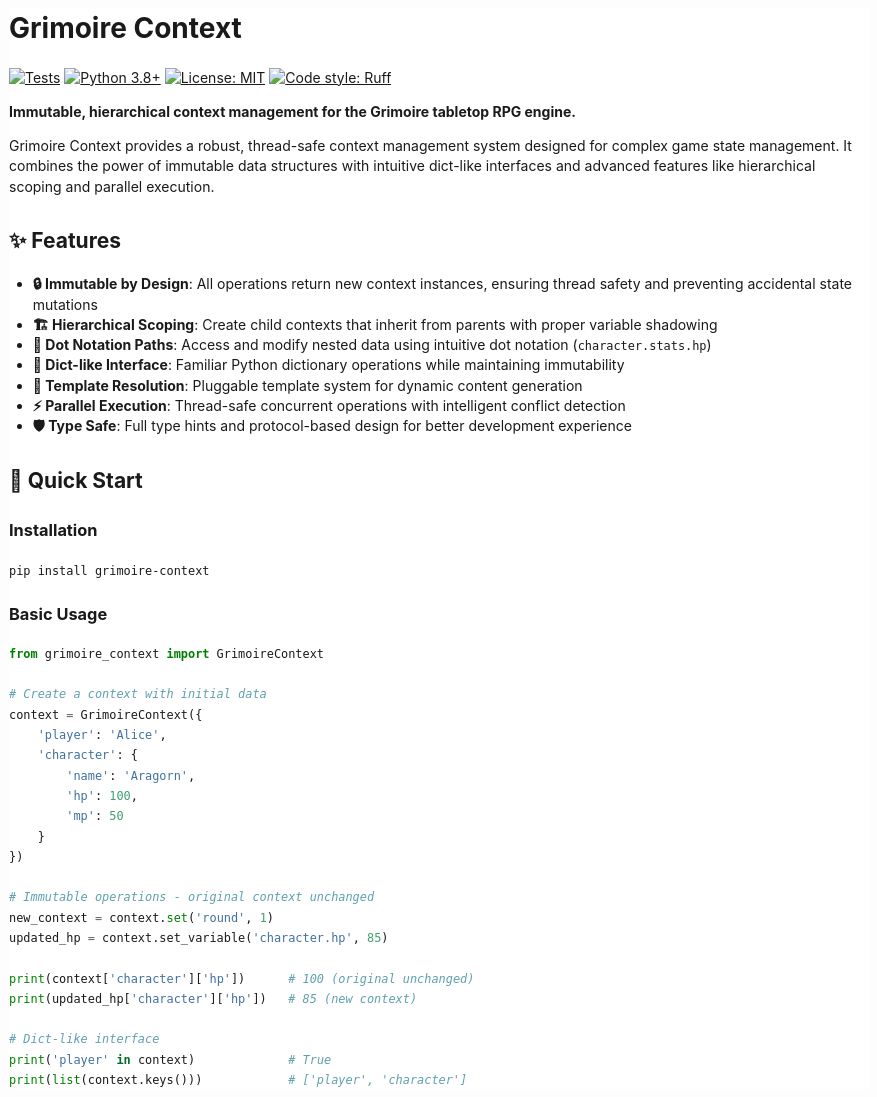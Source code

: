 # Grimoire Context

[![Tests](https://github.com/wyrdbound/grimoire-context/workflows/Tests/badge.svg)](https://github.com/wyrdbound/grimoire-context/actions)
[![Python 3.8+](https://img.shields.io/badge/python-3.8+-blue.svg)](https://www.python.org/downloads/)
[![License: MIT](https://img.shields.io/badge/License-MIT-yellow.svg)](LICENSE)
[![Code style: Ruff](https://img.shields.io/endpoint?url=https://raw.githubusercontent.com/astral-sh/ruff/main/assets/badge/v2.json)](https://github.com/astral-sh/ruff)

**Immutable, hierarchical context management for the Grimoire tabletop RPG engine.**

Grimoire Context provides a robust, thread-safe context management system designed for complex game state management. It combines the power of immutable data structures with intuitive dict-like interfaces and advanced features like hierarchical scoping and parallel execution.

## ✨ Features

- **🔒 Immutable by Design**: All operations return new context instances, ensuring thread safety and preventing accidental state mutations
- **🏗️ Hierarchical Scoping**: Create child contexts that inherit from parents with proper variable shadowing
- **🎯 Dot Notation Paths**: Access and modify nested data using intuitive dot notation (`character.stats.hp`)
- **📖 Dict-like Interface**: Familiar Python dictionary operations while maintaining immutability
- **🔧 Template Resolution**: Pluggable template system for dynamic content generation
- **⚡ Parallel Execution**: Thread-safe concurrent operations with intelligent conflict detection
- **🛡️ Type Safe**: Full type hints and protocol-based design for better development experience

## 🚀 Quick Start

### Installation

```bash
pip install grimoire-context
```

### Basic Usage

```python
from grimoire_context import GrimoireContext

# Create a context with initial data
context = GrimoireContext({
    'player': 'Alice',
    'character': {
        'name': 'Aragorn',
        'hp': 100,
        'mp': 50
    }
})

# Immutable operations - original context unchanged
new_context = context.set('round', 1)
updated_hp = context.set_variable('character.hp', 85)

print(context['character']['hp'])      # 100 (original unchanged)
print(updated_hp['character']['hp'])   # 85 (new context)

# Dict-like interface
print('player' in context)             # True
print(list(context.keys()))            # ['player', 'character']
```
